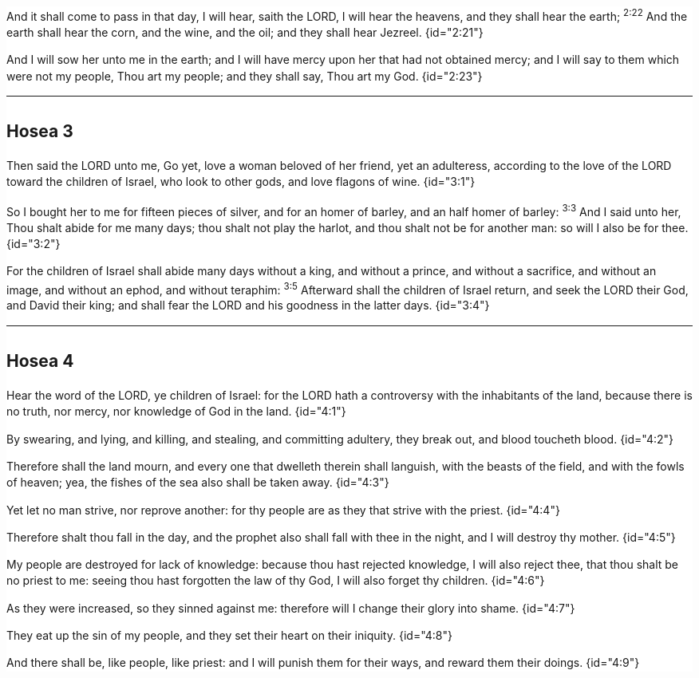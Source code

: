 And it shall come to pass in that day, I will hear, saith the LORD, I will hear the heavens, and they shall hear the earth; <sup>2:22</sup> And the earth shall hear the corn, and the wine, and the oil; and they shall hear Jezreel.  {id="2:21"}

And I will sow her unto me in the earth; and I will have mercy upon her that had not obtained mercy; and I will say to them which were not my people, Thou art my people; and they shall say, Thou art my God.  {id="2:23"}

---

## Hosea 3

Then said the LORD unto me, Go yet, love a woman beloved of her friend, yet an adulteress, according to the love of the LORD toward the children of Israel, who look to other gods, and love flagons of wine.  {id="3:1"}

So I bought her to me for fifteen pieces of silver, and for an homer of barley, and an half homer of barley: <sup>3:3</sup> And I said unto her, Thou shalt abide for me many days; thou shalt not play the harlot, and thou shalt not be for another man: so will I also be for thee.  {id="3:2"}

For the children of Israel shall abide many days without a king, and without a prince, and without a sacrifice, and without an image, and without an ephod, and without teraphim: <sup>3:5</sup> Afterward shall the children of Israel return, and seek the LORD their God, and David their king; and shall fear the LORD and his goodness in the latter days.  {id="3:4"}

---

## Hosea 4

Hear the word of the LORD, ye children of Israel: for the LORD hath a controversy with the inhabitants of the land, because there is no truth, nor mercy, nor knowledge of God in the land.  {id="4:1"}

By swearing, and lying, and killing, and stealing, and committing adultery, they break out, and blood toucheth blood.  {id="4:2"}

Therefore shall the land mourn, and every one that dwelleth therein shall languish, with the beasts of the field, and with the fowls of heaven; yea, the fishes of the sea also shall be taken away.  {id="4:3"}

Yet let no man strive, nor reprove another: for thy people are as they that strive with the priest.  {id="4:4"}

Therefore shalt thou fall in the day, and the prophet also shall fall with thee in the night, and I will destroy thy mother.  {id="4:5"}

My people are destroyed for lack of knowledge: because thou hast rejected knowledge, I will also reject thee, that thou shalt be no priest to me: seeing thou hast forgotten the law of thy God, I will also forget thy children.  {id="4:6"}

As they were increased, so they sinned against me: therefore will I change their glory into shame.  {id="4:7"}

They eat up the sin of my people, and they set their heart on their iniquity.  {id="4:8"}

And there shall be, like people, like priest: and I will punish them for their ways, and reward them their doings.  {id="4:9"}
